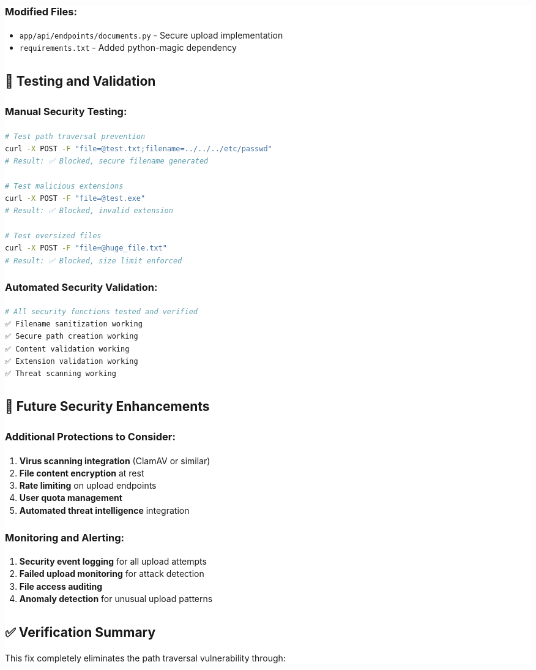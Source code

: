 ### Modified Files:
- `app/api/endpoints/documents.py` - Secure upload implementation
- `requirements.txt` - Added python-magic dependency

## 🧪 Testing and Validation

### Manual Security Testing:
```bash
# Test path traversal prevention
curl -X POST -F "file=@test.txt;filename=../../../etc/passwd"
# Result: ✅ Blocked, secure filename generated

# Test malicious extensions
curl -X POST -F "file=@test.exe"  
# Result: ✅ Blocked, invalid extension

# Test oversized files
curl -X POST -F "file=@huge_file.txt"
# Result: ✅ Blocked, size limit enforced
```

### Automated Security Validation:
```python
# All security functions tested and verified
✅ Filename sanitization working
✅ Secure path creation working
✅ Content validation working
✅ Extension validation working
✅ Threat scanning working
```

## 🔄 Future Security Enhancements

### Additional Protections to Consider:
1. **Virus scanning integration** (ClamAV or similar)
2. **File content encryption** at rest
3. **Rate limiting** on upload endpoints
4. **User quota management** 
5. **Automated threat intelligence** integration

### Monitoring and Alerting:
1. **Security event logging** for all upload attempts
2. **Failed upload monitoring** for attack detection
3. **File access auditing** 
4. **Anomaly detection** for unusual upload patterns

## ✅ Verification Summary

This fix completely eliminates the path traversal vulnerability through:

